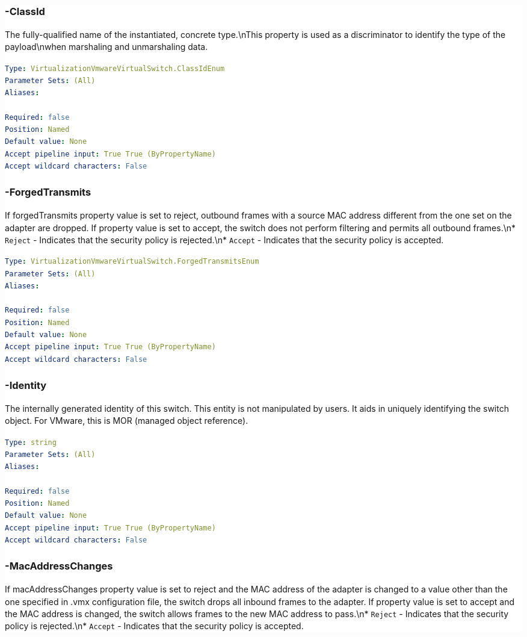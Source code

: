 ### -ClassId
The fully-qualified name of the instantiated, concrete type.\nThis property is used as a discriminator to identify the type of the payload\nwhen marshaling and unmarshaling data.

```yaml
Type: VirtualizationVmwareVirtualSwitch.ClassIdEnum
Parameter Sets: (All)
Aliases:

Required: false
Position: Named
Default value: None
Accept pipeline input: True True (ByPropertyName)
Accept wildcard characters: False
```

### -ForgedTransmits
If forgedTransmits property value is set to reject, outbound frames with a source MAC address different from the one set on the adapter are dropped. If property value is set to accept, the switch does not perform filtering and permits all outbound frames.\n* `Reject` - Indicates that the security policy is rejected.\n* `Accept` - Indicates that the security policy is accepted.

```yaml
Type: VirtualizationVmwareVirtualSwitch.ForgedTransmitsEnum
Parameter Sets: (All)
Aliases:

Required: false
Position: Named
Default value: None
Accept pipeline input: True True (ByPropertyName)
Accept wildcard characters: False
```

### -Identity
The internally generated identity of this switch. This entity is not manipulated by users. It aids in uniquely identifying the switch object. For VMware, this is MOR (managed object reference).

```yaml
Type: string
Parameter Sets: (All)
Aliases:

Required: false
Position: Named
Default value: None
Accept pipeline input: True True (ByPropertyName)
Accept wildcard characters: False
```

### -MacAddressChanges
If macAddressChanges property value is set to reject and the MAC address of the adapter is changed to a value other than the one specified in .vmx configuration file, the switch drops all inbound frames to the adapter. If property value is set to accept and the MAC address is changed, the switch allows frames to the new MAC address to pass.\n* `Reject` - Indicates that the security policy is rejected.\n* `Accept` - Indicates that the security policy is accepted.
